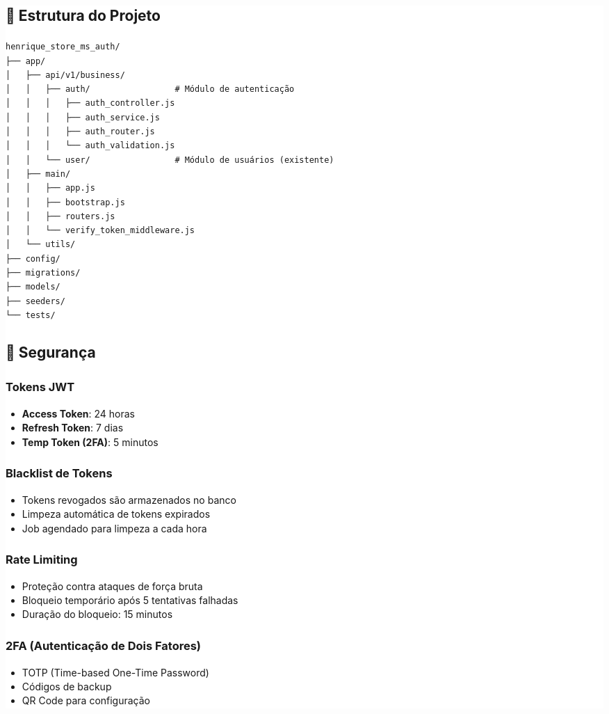 ## 🔧 Estrutura do Projeto

```
henrique_store_ms_auth/
├── app/
│   ├── api/v1/business/
│   │   ├── auth/                 # Módulo de autenticação
│   │   │   ├── auth_controller.js
│   │   │   ├── auth_service.js
│   │   │   ├── auth_router.js
│   │   │   └── auth_validation.js
│   │   └── user/                 # Módulo de usuários (existente)
│   ├── main/
│   │   ├── app.js
│   │   ├── bootstrap.js
│   │   ├── routers.js
│   │   └── verify_token_middleware.js
│   └── utils/
├── config/
├── migrations/
├── models/
├── seeders/
└── tests/
```

## 🔐 Segurança

### Tokens JWT

- **Access Token**: 24 horas
- **Refresh Token**: 7 dias
- **Temp Token (2FA)**: 5 minutos

### Blacklist de Tokens

- Tokens revogados são armazenados no banco
- Limpeza automática de tokens expirados
- Job agendado para limpeza a cada hora

### Rate Limiting

- Proteção contra ataques de força bruta
- Bloqueio temporário após 5 tentativas falhadas
- Duração do bloqueio: 15 minutos

### 2FA (Autenticação de Dois Fatores)

- TOTP (Time-based One-Time Password)
- Códigos de backup
- QR Code para configuração
